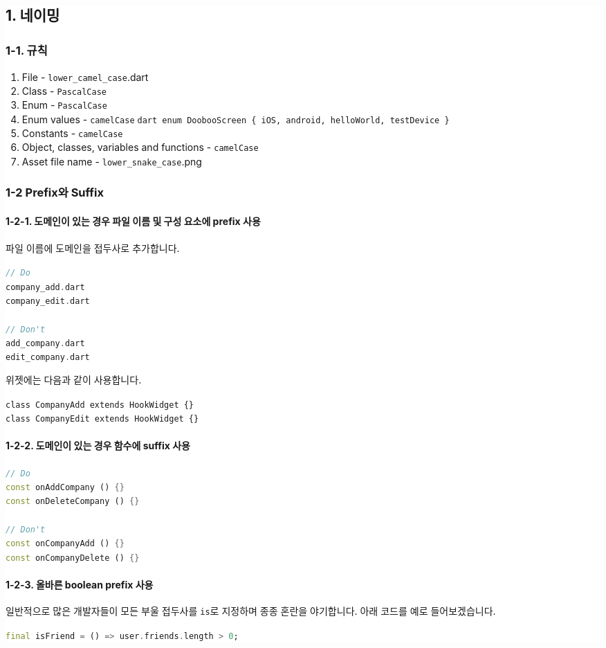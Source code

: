 ## 1. 네이밍

### 1-1. 규칙
1. File - `lower_camel_case`.dart
2. Class - `PascalCase`
3. Enum - `PascalCase`
  1. Enum values - `camelCase`
    ```dart
    enum DoobooScreen { iOS, android, helloWorld, testDevice }
    ```
4. Constants - `camelCase`
5. Object, classes, variables and functions - `camelCase`
6. Asset file name - `lower_snake_case`.png

### 1-2 Prefix와 Suffix

#### 1-2-1. 도메인이 있는 경우 파일 이름 및 구성 요소에 prefix 사용
파일 이름에 도메인을 접두사로 추가합니다.

```dart
// Do
company_add.dart
company_edit.dart

// Don't
add_company.dart
edit_company.dart

```

위젯에는 다음과 같이 사용합니다.

``` Do
class CompanyAdd extends HookWidget {}
class CompanyEdit extends HookWidget {}
```

#### 1-2-2. 도메인이 있는 경우 함수에 suffix 사용
```dart
// Do
const onAddCompany () {}
const onDeleteCompany () {}

// Don't
const onCompanyAdd () {}
const onCompanyDelete () {}
```

#### 1-2-3. 올바른 boolean prefix 사용
일반적으로 많은 개발자들이 모든 부울 접두사를 `is`로 지정하며 종종 혼란을 야기합니다. 아래 코드를 예로 들어보겠습니다.

```dart
final isFriend = () => user.friends.length > 0;
```

